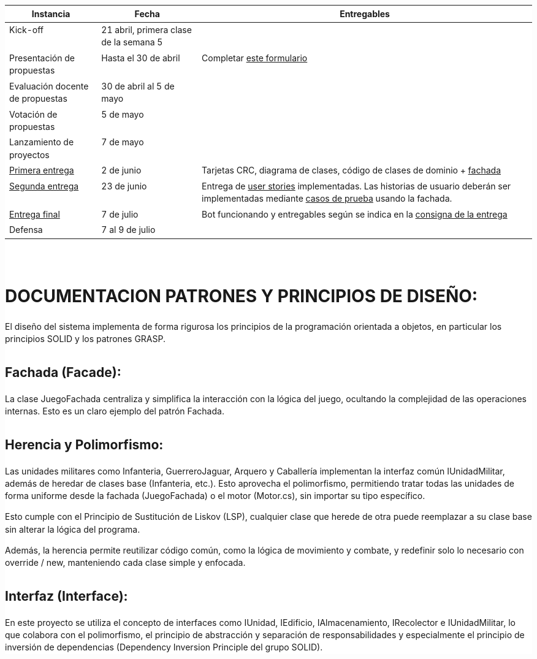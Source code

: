 | Instancia | Fecha | Entregables |
| --- | --- | --- |
| Kick-off | 21 abril, primera clase de la semana 5 | |
| Presentación de propuestas | Hasta el 30 de abril | Completar [este formulario](https://forms.office.com/r/yG6UeqJWRx) |
| Evaluación docente de propuestas | 30 de abril al 5 de mayo | |
| Votación de propuestas | 5 de mayo | |
| Lanzamiento de proyectos | 7 de mayo | |
| [Primera entrega](Entregas/Entrega1.md) | 2 de junio | Tarjetas CRC, diagrama de clases, código de clases de dominio + [fachada](https://refactoring.guru/design-patterns/facade) |
| [Segunda entrega](Entregas/Entrega2.md) | 23 de junio | Entrega de [user stories](https://es.wikipedia.org/wiki/Historias_de_usuario) implementadas. Las historias de usuario deberán ser implementadas mediante [casos de prueba](https://en.wikipedia.org/wiki/Test_case) usando la fachada. |
| [Entrega final](Entregas/Entrega3.md) | 7 de julio | Bot funcionando y entregables según se indica en la [consigna de la entrega](./Entregas/Entrega3.md) |
| Defensa | 7 al 9 de julio |

   
<br>

# DOCUMENTACION PATRONES Y PRINCIPIOS DE DISEÑO:

El diseño del sistema implementa de forma rigurosa los principios de la programación orientada a objetos, en particular los principios SOLID y los patrones GRASP.

## Fachada (Facade):

La clase JuegoFachada centraliza y simplifica la interacción con la lógica del juego, ocultando la complejidad de las operaciones internas. Esto es un claro ejemplo del patrón Fachada.


## Herencia y Polimorfismo:

Las unidades militares como Infanteria, GuerreroJaguar, Arquero y Caballería implementan la interfaz común IUnidadMilitar, además de heredar de clases base (Infanteria, etc.). Esto aprovecha el polimorfismo, permitiendo tratar todas las unidades de forma uniforme desde la fachada (JuegoFachada) o el motor (Motor.cs), sin importar su tipo específico.

Esto cumple con el Principio de Sustitución de Liskov (LSP), cualquier clase que herede de otra puede reemplazar a su clase base sin alterar la lógica del programa.

Además, la herencia permite reutilizar código común, como la lógica de movimiento y combate, y redefinir solo lo necesario con override / new, manteniendo cada clase simple y enfocada.

## Interfaz (Interface):

En este proyecto se utiliza el concepto de interfaces como IUnidad, IEdificio, IAlmacenamiento, IRecolector e IUnidadMilitar, lo que colabora con el polimorfismo, el principio de abstracción y separación de responsabilidades y especialmente el principio de inversión de dependencias (Dependency Inversion Principle del grupo SOLID). 
